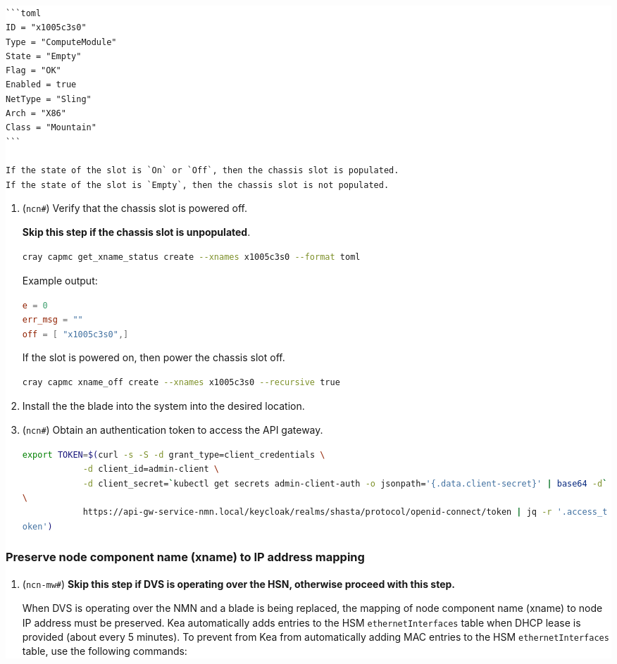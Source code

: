     ```toml
    ID = "x1005c3s0"
    Type = "ComputeModule"
    State = "Empty"
    Flag = "OK"
    Enabled = true
    NetType = "Sling"
    Arch = "X86"
    Class = "Mountain"
    ```

    If the state of the slot is `On` or `Off`, then the chassis slot is populated.
    If the state of the slot is `Empty`, then the chassis slot is not populated.

1. (`ncn#`) Verify that the chassis slot is powered off.

    **Skip this step if the chassis slot is unpopulated**.

    ```bash
    cray capmc get_xname_status create --xnames x1005c3s0 --format toml
    ```

    Example output:

    ```toml
    e = 0
    err_msg = ""
    off = [ "x1005c3s0",]
    ```

    If the slot is powered on, then power the chassis slot off.

    ```bash
    cray capmc xname_off create --xnames x1005c3s0 --recursive true
    ```

1. Install the the blade into the system into the desired location.

1. (`ncn#`) Obtain an authentication token to access the API gateway.

    ```bash
    export TOKEN=$(curl -s -S -d grant_type=client_credentials \
                -d client_id=admin-client \
                -d client_secret=`kubectl get secrets admin-client-auth -o jsonpath='{.data.client-secret}' | base64 -d` \
                https://api-gw-service-nmn.local/keycloak/realms/shasta/protocol/openid-connect/token | jq -r '.access_token')
    ```

### Preserve node component name (xname) to IP address mapping

1. (`ncn-mw#`) **Skip this step if DVS is operating over the HSN, otherwise proceed with this step.**

   When DVS is operating over the NMN and a blade is being replaced, the mapping of node component name (xname) to node IP address must be preserved.
   Kea automatically adds entries to the HSM `ethernetInterfaces` table when DHCP lease is provided (about every 5 minutes).
   To prevent from Kea from automatically adding MAC entries to the HSM `ethernetInterfaces` table, use the following commands:
